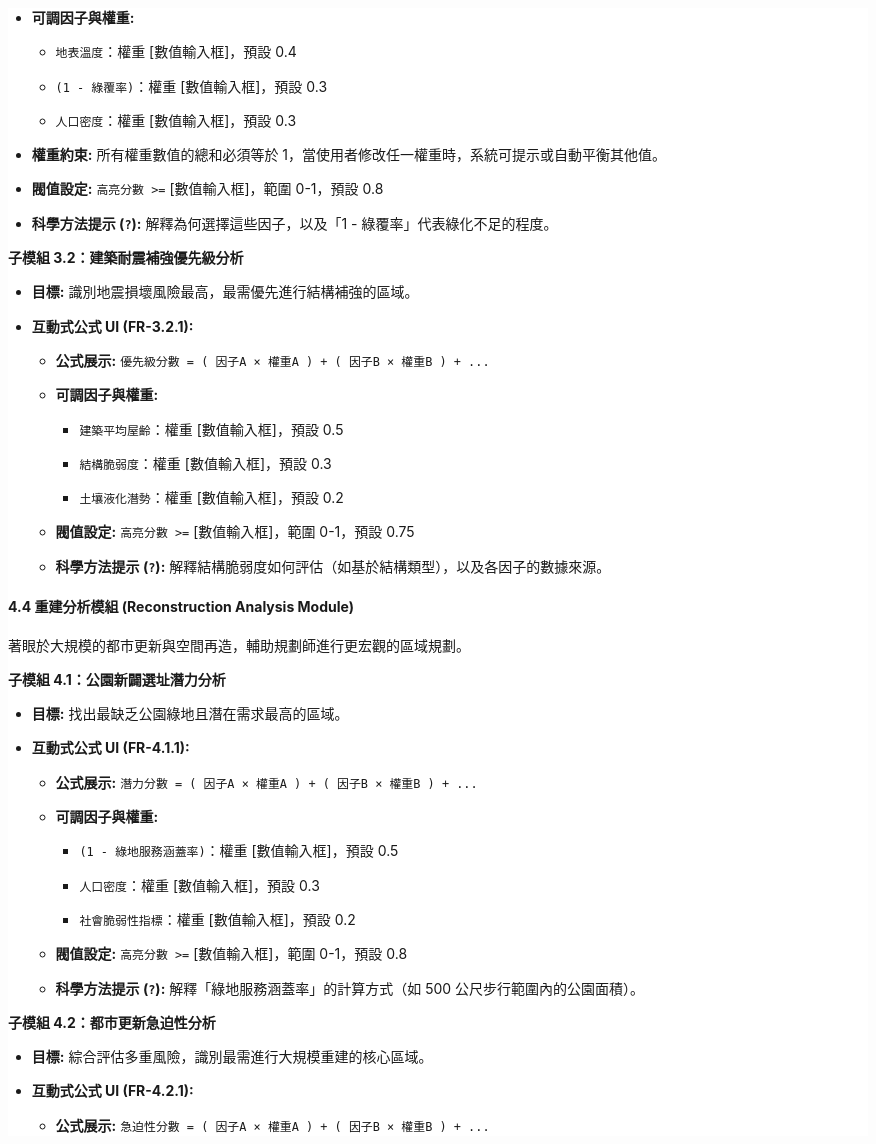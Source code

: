    - **可調因子與權重:**

      - `地表溫度`：權重 \[數值輸入框\]，預設 0.4

      - `(1 - 綠覆率)`：權重 \[數值輸入框\]，預設 0.3

      - `人口密度`：權重 \[數值輸入框\]，預設 0.3

   - **權重約束:** 所有權重數值的總和必須等於 1，當使用者修改任一權重時，系統可提示或自動平衡其他值。

   - **閥值設定:** `高亮分數 >=` \[數值輸入框\]，範圍 0-1，預設 0.8

   - **科學方法提示 (`?`):** 解釋為何選擇這些因子，以及「1 - 綠覆率」代表綠化不足的程度。

**子模組 3.2：建築耐震補強優先級分析**

- **目標:** 識別地震損壞風險最高，最需優先進行結構補強的區域。

- **互動式公式 UI (FR-3.2.1):**

   - **公式展示:** `優先級分數 = ( 因子A × 權重A ) + ( 因子B × 權重B ) + ...`

   - **可調因子與權重:**

      - `建築平均屋齡`：權重 \[數值輸入框\]，預設 0.5

      - `結構脆弱度`：權重 \[數值輸入框\]，預設 0.3

      - `土壤液化潛勢`：權重 \[數值輸入框\]，預設 0.2

   - **閥值設定:** `高亮分數 >=` \[數值輸入框\]，範圍 0-1，預設 0.75

   - **科學方法提示 (`?`):** 解釋結構脆弱度如何評估（如基於結構類型），以及各因子的數據來源。

#### **4\.4 重建分析模組 (Reconstruction Analysis Module)**

著眼於大規模的都市更新與空間再造，輔助規劃師進行更宏觀的區域規劃。

**子模組 4.1：公園新闢選址潛力分析**

- **目標:** 找出最缺乏公園綠地且潛在需求最高的區域。

- **互動式公式 UI (FR-4.1.1):**

   - **公式展示:** `潛力分數 = ( 因子A × 權重A ) + ( 因子B × 權重B ) + ...`

   - **可調因子與權重:**

      - `(1 - 綠地服務涵蓋率)`：權重 \[數值輸入框\]，預設 0.5

      - `人口密度`：權重 \[數值輸入框\]，預設 0.3

      - `社會脆弱性指標`：權重 \[數值輸入框\]，預設 0.2

   - **閥值設定:** `高亮分數 >=` \[數值輸入框\]，範圍 0-1，預設 0.8

   - **科學方法提示 (`?`):** 解釋「綠地服務涵蓋率」的計算方式（如 500 公尺步行範圍內的公園面積）。

**子模組 4.2：都市更新急迫性分析**

- **目標:** 綜合評估多重風險，識別最需進行大規模重建的核心區域。

- **互動式公式 UI (FR-4.2.1):**

   - **公式展示:** `急迫性分數 = ( 因子A × 權重A ) + ( 因子B × 權重B ) + ...`
